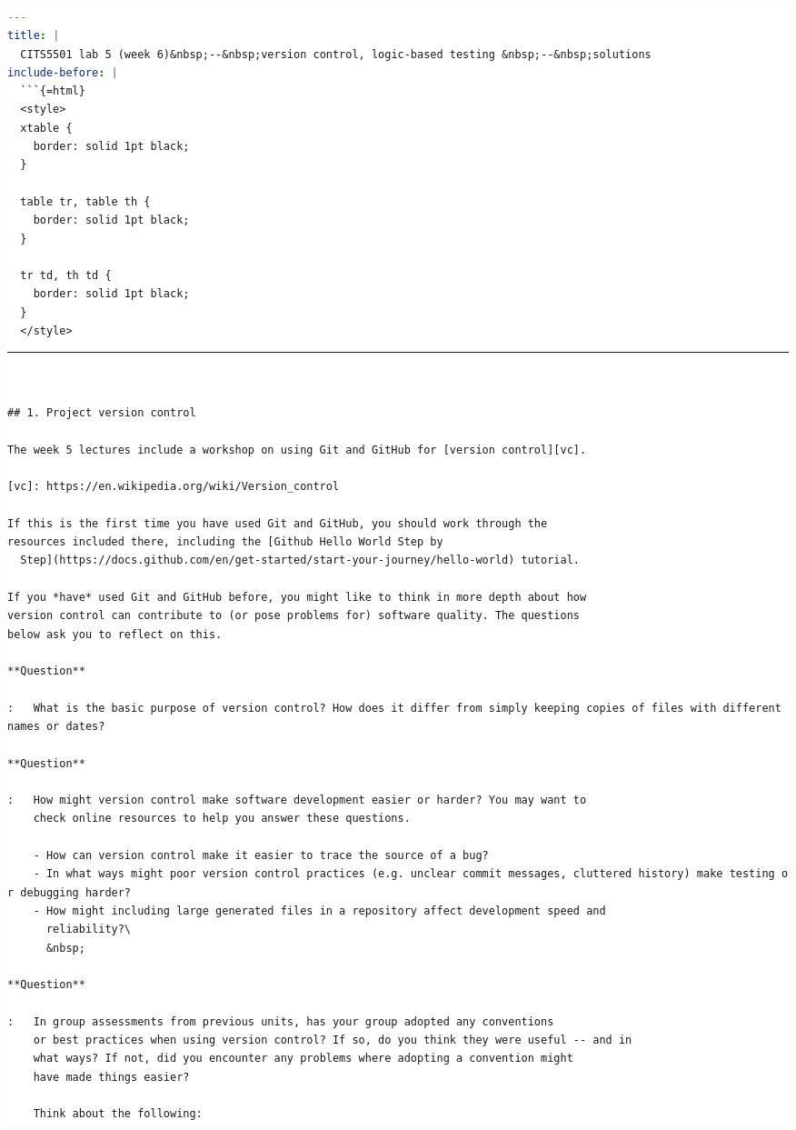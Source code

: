 ```yaml
---
title: |
  CITS5501 lab 5 (week 6)&nbsp;--&nbsp;version control, logic-based testing &nbsp;--&nbsp;solutions
include-before: |
  ```{=html}
  <style>
  xtable {
    border: solid 1pt black;
  }

  table tr, table th {
    border: solid 1pt black;
  }

  tr td, th td {
    border: solid 1pt black;
  }
  </style>
  ```
---
```


## 1. Project version control

The week 5 lectures include a workshop on using Git and GitHub for [version control][vc].

[vc]: https://en.wikipedia.org/wiki/Version_control

If this is the first time you have used Git and GitHub, you should work through the
resources included there, including the [Github Hello World Step by
  Step](https://docs.github.com/en/get-started/start-your-journey/hello-world) tutorial.

If you *have* used Git and GitHub before, you might like to think in more depth about how
version control can contribute to (or pose problems for) software quality. The questions
below ask you to reflect on this.

**Question**

:   What is the basic purpose of version control? How does it differ from simply keeping copies of files with different names or dates?

**Question**

:   How might version control make software development easier or harder? You may want to
    check online resources to help you answer these questions.

    - How can version control make it easier to trace the source of a bug?
    - In what ways might poor version control practices (e.g. unclear commit messages, cluttered history) make testing or debugging harder?
    - How might including large generated files in a repository affect development speed and
      reliability?\
      &nbsp;

**Question**

:   In group assessments from previous units, has your group adopted any conventions
    or best practices when using version control? If so, do you think they were useful -- and in
    what ways? If not, did you encounter any problems where adopting a convention might
    have made things easier?

    Think about the following:

```

[tatham-messages]: https://www.chiark.greenend.org.uk/~sgtatham/quasiblog/commit-messages/
[ernst-vc]: https://homes.cs.washington.edu/~mernst/advice/version-control.html
[cc]: https://www.conventionalcommits.org/
[schults-history]: https://carlosschults.net/en/git-beautiful-history/
[java-if]: https://docs.oracle.com/javase/specs/jls/se22/html/jls-14.html#jls-14.9